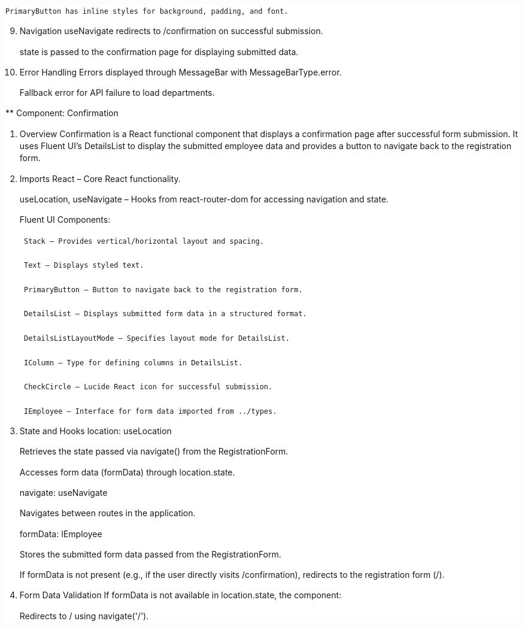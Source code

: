 	PrimaryButton has inline styles for background, padding, and font.

9) Navigation
	useNavigate redirects to /confirmation on successful submission.

	state is passed to the confirmation page for displaying submitted data.

10) Error Handling
	Errors displayed through MessageBar with MessageBarType.error.

	Fallback error for API failure to load departments.

** Component: Confirmation
1)  Overview
	Confirmation is a React functional component that displays a confirmation page after successful form submission. It uses Fluent UI’s DetailsList to display the submitted employee data and provides a button to navigate back to the registration form.

2) Imports
	React – Core React functionality.

	useLocation, useNavigate – Hooks from react-router-dom for accessing navigation and state.

	Fluent UI Components:

		Stack – Provides vertical/horizontal layout and spacing.

		Text – Displays styled text.

		PrimaryButton – Button to navigate back to the registration form.

		DetailsList – Displays submitted form data in a structured format.

		DetailsListLayoutMode – Specifies layout mode for DetailsList.

		IColumn – Type for defining columns in DetailsList.

		CheckCircle – Lucide React icon for successful submission.

		IEmployee – Interface for form data imported from ../types.

3) State and Hooks
	location: useLocation

	Retrieves the state passed via navigate() from the RegistrationForm.

	Accesses form data (formData) through location.state.

	navigate: useNavigate

	Navigates between routes in the application.

	formData: IEmployee

	Stores the submitted form data passed from the RegistrationForm.

	If formData is not present (e.g., if the user directly visits /confirmation), redirects to the registration form (/).

4)  Form Data Validation
	If formData is not available in location.state, the component:

	Redirects to / using navigate('/').
